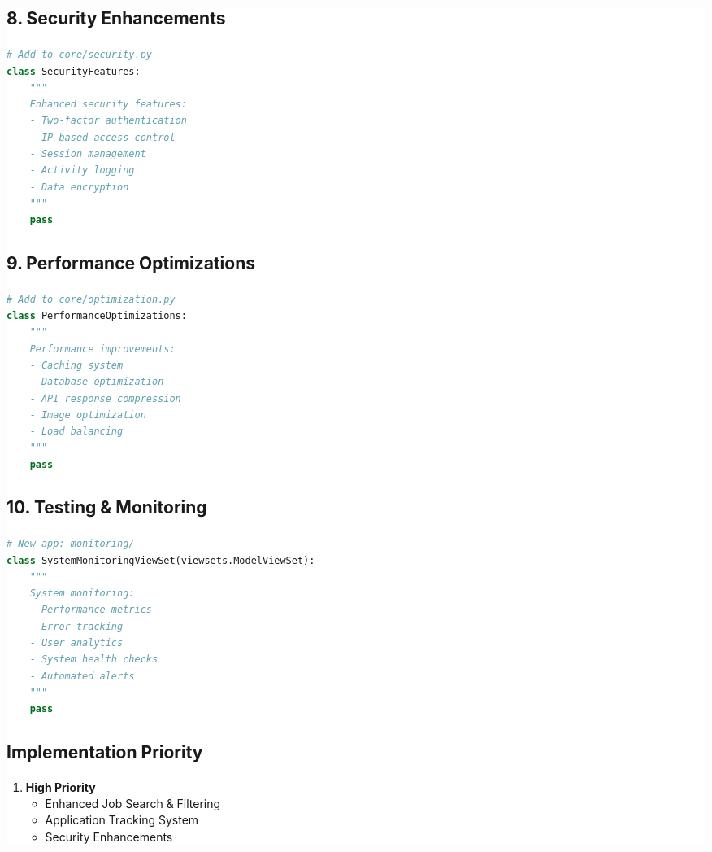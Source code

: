 ## 8. Security Enhancements
```python
# Add to core/security.py
class SecurityFeatures:
    """
    Enhanced security features:
    - Two-factor authentication
    - IP-based access control
    - Session management
    - Activity logging
    - Data encryption
    """
    pass
```

## 9. Performance Optimizations
```python
# Add to core/optimization.py
class PerformanceOptimizations:
    """
    Performance improvements:
    - Caching system
    - Database optimization
    - API response compression
    - Image optimization
    - Load balancing
    """
    pass
```

## 10. Testing & Monitoring
```python
# New app: monitoring/
class SystemMonitoringViewSet(viewsets.ModelViewSet):
    """
    System monitoring:
    - Performance metrics
    - Error tracking
    - User analytics
    - System health checks
    - Automated alerts
    """
    pass
```

## Implementation Priority

1. **High Priority**
   - Enhanced Job Search & Filtering
   - Application Tracking System
   - Security Enhancements
